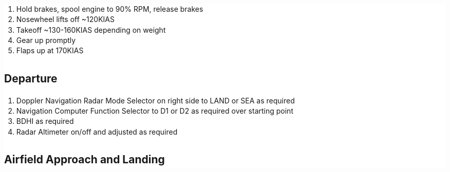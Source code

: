 1. Hold brakes, spool engine to 90% RPM, release brakes
2. Nosewheel lifts off ~120KIAS
3. Takeoff ~130-160KIAS depending on weight
4. Gear up promptly
5. Flaps up at 170KIAS

## Departure

1. Doppler Navigation Radar Mode Selector on right side to LAND or SEA as required
2. Navigation Computer Function Selector to D1 or D2 as required over starting point
3. BDHI as required 
4. Radar Altimeter on/off and adjusted as required

## Airfield Approach and Landing
